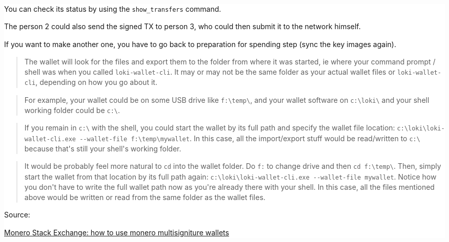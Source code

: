 You can check its status by using the `show_transfers` command.

The person 2 could also send the signed TX to person 3, who could then submit it to the network himself.

If you want to make another one, you have to go back to preparation for spending step (sync the key images again).

> The wallet will look for the files and export them to the folder from where it was started, ie where your command prompt / shell was when you called `loki-wallet-cli`. It may or may not be the same folder as your actual wallet files or `loki-wallet-cli`, depending on how you go about it.

>For example, your wallet could be on some USB drive like `f:\temp\`, and your wallet software on `c:\loki\` and your shell working folder could be `c:\`.

>If you remain in `c:\` with the shell, you could start the wallet by its full path and specify the wallet file location: `c:\loki\loki-wallet-cli.exe --wallet-file f:\temp\mywallet`. In this case, all the import/export stuff would be read/written to `c:\` because that's still your shell's working folder.

>It would be probably feel more natural to `cd` into the wallet folder. Do `f:` to change drive and then `cd f:\temp\`. Then, simply start the wallet from that location by its full path again: `c:\loki\loki-wallet-cli.exe --wallet-file mywallet`. Notice how you don't have to write the full wallet path now as you're already there with your shell. In this case, all the files mentioned above would be written or read from the same folder as the wallet files.

Source:

[Monero Stack Exchange: how to use monero multisigniture wallets](https://monero.stackexchange.com/questions/5646/how-to-use-monero-multisignature-wallets-2-2-2-3)